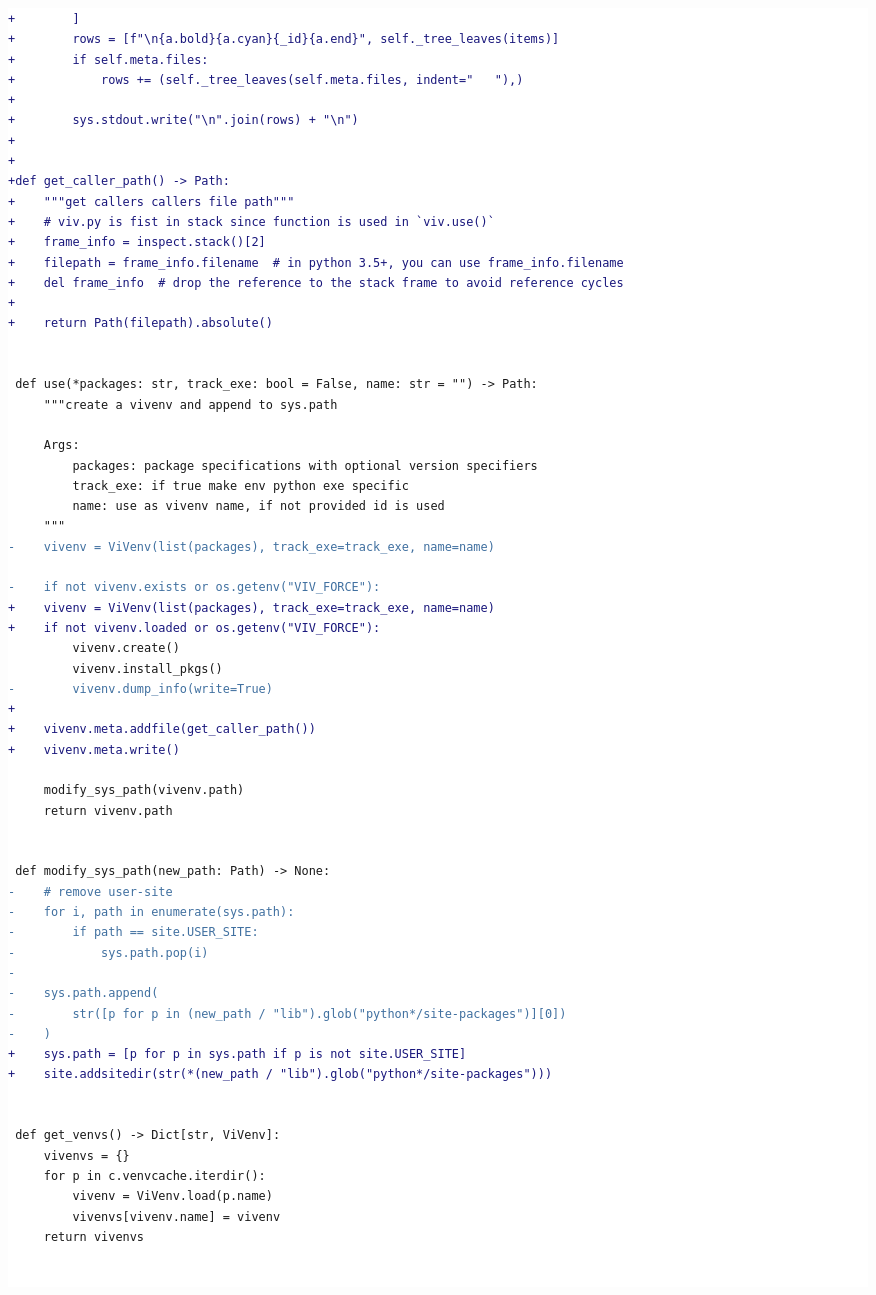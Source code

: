 ```diff
+        ]
+        rows = [f"\n{a.bold}{a.cyan}{_id}{a.end}", self._tree_leaves(items)]
+        if self.meta.files:
+            rows += (self._tree_leaves(self.meta.files, indent="   "),)
+
+        sys.stdout.write("\n".join(rows) + "\n")
+
+
+def get_caller_path() -> Path:
+    """get callers callers file path"""
+    # viv.py is fist in stack since function is used in `viv.use()`
+    frame_info = inspect.stack()[2]
+    filepath = frame_info.filename  # in python 3.5+, you can use frame_info.filename
+    del frame_info  # drop the reference to the stack frame to avoid reference cycles
+
+    return Path(filepath).absolute()
 
 
 def use(*packages: str, track_exe: bool = False, name: str = "") -> Path:
     """create a vivenv and append to sys.path
 
     Args:
         packages: package specifications with optional version specifiers
         track_exe: if true make env python exe specific
         name: use as vivenv name, if not provided id is used
     """
-    vivenv = ViVenv(list(packages), track_exe=track_exe, name=name)
 
-    if not vivenv.exists or os.getenv("VIV_FORCE"):
+    vivenv = ViVenv(list(packages), track_exe=track_exe, name=name)
+    if not vivenv.loaded or os.getenv("VIV_FORCE"):
         vivenv.create()
         vivenv.install_pkgs()
-        vivenv.dump_info(write=True)
+
+    vivenv.meta.addfile(get_caller_path())
+    vivenv.meta.write()
 
     modify_sys_path(vivenv.path)
     return vivenv.path
 
 
 def modify_sys_path(new_path: Path) -> None:
-    # remove user-site
-    for i, path in enumerate(sys.path):
-        if path == site.USER_SITE:
-            sys.path.pop(i)
-
-    sys.path.append(
-        str([p for p in (new_path / "lib").glob("python*/site-packages")][0])
-    )
+    sys.path = [p for p in sys.path if p is not site.USER_SITE]
+    site.addsitedir(str(*(new_path / "lib").glob("python*/site-packages")))
 
 
 def get_venvs() -> Dict[str, ViVenv]:
     vivenvs = {}
     for p in c.venvcache.iterdir():
         vivenv = ViVenv.load(p.name)
         vivenvs[vivenv.name] = vivenv
     return vivenvs
 
 
```
